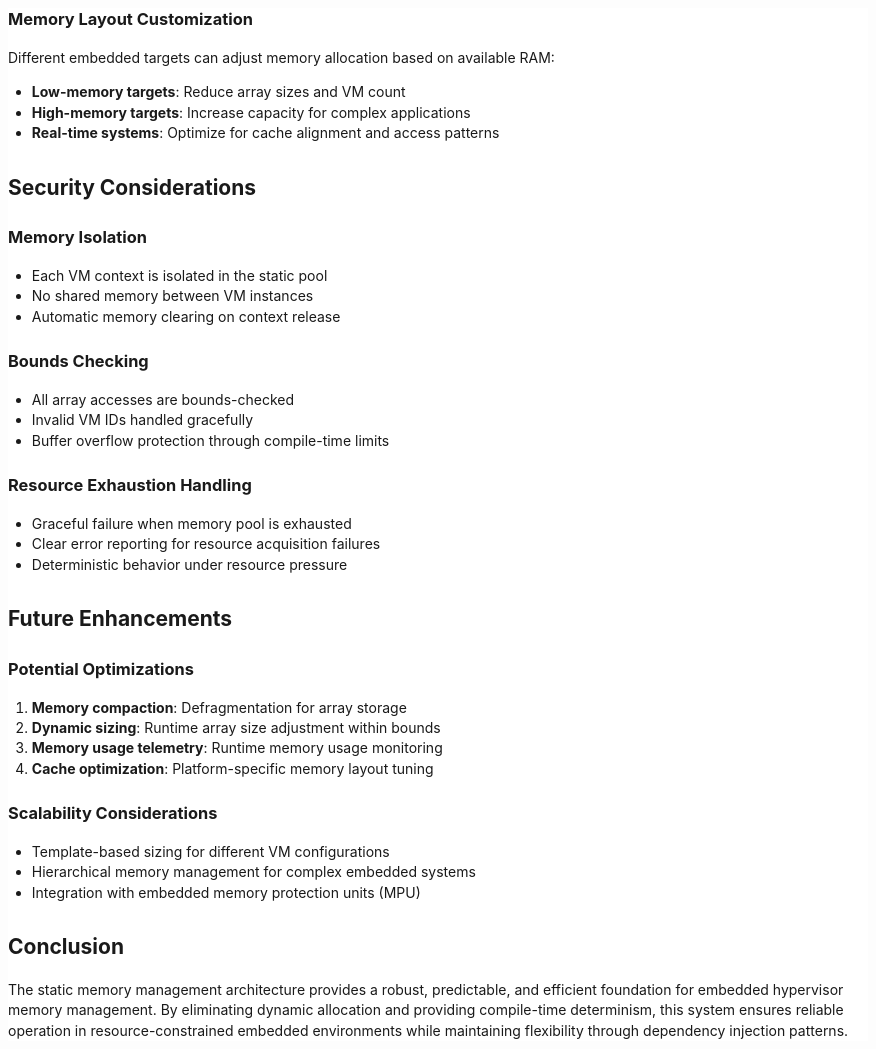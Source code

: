 ### Memory Layout Customization
Different embedded targets can adjust memory allocation based on available RAM:

- **Low-memory targets**: Reduce array sizes and VM count
- **High-memory targets**: Increase capacity for complex applications
- **Real-time systems**: Optimize for cache alignment and access patterns

## Security Considerations

### Memory Isolation
- Each VM context is isolated in the static pool
- No shared memory between VM instances
- Automatic memory clearing on context release

### Bounds Checking
- All array accesses are bounds-checked
- Invalid VM IDs handled gracefully
- Buffer overflow protection through compile-time limits

### Resource Exhaustion Handling
- Graceful failure when memory pool is exhausted
- Clear error reporting for resource acquisition failures
- Deterministic behavior under resource pressure

## Future Enhancements

### Potential Optimizations
1. **Memory compaction**: Defragmentation for array storage
2. **Dynamic sizing**: Runtime array size adjustment within bounds
3. **Memory usage telemetry**: Runtime memory usage monitoring
4. **Cache optimization**: Platform-specific memory layout tuning

### Scalability Considerations
- Template-based sizing for different VM configurations
- Hierarchical memory management for complex embedded systems
- Integration with embedded memory protection units (MPU)

## Conclusion

The static memory management architecture provides a robust, predictable, and efficient foundation for embedded hypervisor memory management. By eliminating dynamic allocation and providing compile-time determinism, this system ensures reliable operation in resource-constrained embedded environments while maintaining flexibility through dependency injection patterns.